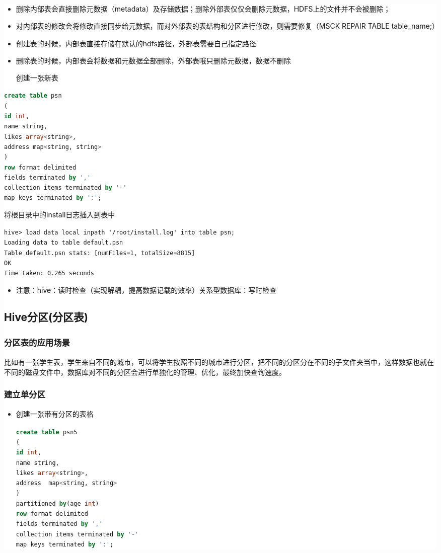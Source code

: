 * 删除内部表会直接删除元数据（metadata）及存储数据；删除外部表仅仅会删除元数据，HDFS上的文件并不会被删除； 

* 对内部表的修改会将修改直接同步给元数据，而对外部表的表结构和分区进行修改，则需要修复（MSCK REPAIR TABLE table_name;）

* 创建表的时候，内部表直接存储在默认的hdfs路径，外部表需要自己指定路径

* 删除表的时候，内部表会将数据和元数据全部删除，外部表哦只删除元数据，数据不删除

  创建一张新表

```sql
create table psn
(
id int,
name string,
likes array<string>,
address map<string, string>
)
row format delimited
fields terminated by ','
collection items terminated by '-'
map keys terminated by ':';
```

将根目录中的install日志插入到表中

```
hive> load data local inpath '/root/install.log' into table psn;
Loading data to table default.psn
Table default.psn stats: [numFiles=1, totalSize=8815]
OK
Time taken: 0.265 seconds
```

- 注意：hive：读时检查（实现解耦，提高数据记载的效率）关系型数据库：写时检查

## Hive分区(分区表)

### 分区表的应用场景

比如有一张学生表，学生来自不同的城市，可以将学生按照不同的城市进行分区，把不同的分区分在不同的子文件夹当中，这样数据也就在不同的磁盘文件中，数据库对不同的分区会进行单独化的管理、优化，最终加快查询速度。

### 建立单分区

- 创建一张带有分区的表格

  ```sql
  create table psn5
  (
  id int,
  name string,
  likes array<string>,
  address  map<string, string>
  )
  partitioned by(age int)
  row format delimited
  fields terminated by ','
  collection items terminated by '-'
  map keys terminated by ':';
  ```
